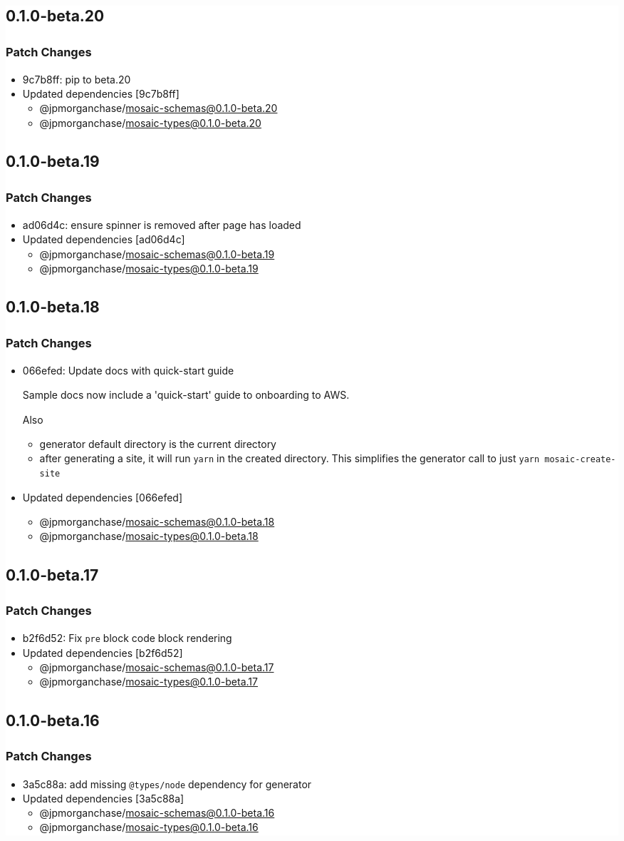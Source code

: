 ## 0.1.0-beta.20

### Patch Changes

- 9c7b8ff: pip to beta.20
- Updated dependencies [9c7b8ff]
  - @jpmorganchase/mosaic-schemas@0.1.0-beta.20
  - @jpmorganchase/mosaic-types@0.1.0-beta.20

## 0.1.0-beta.19

### Patch Changes

- ad06d4c: ensure spinner is removed after page has loaded
- Updated dependencies [ad06d4c]
  - @jpmorganchase/mosaic-schemas@0.1.0-beta.19
  - @jpmorganchase/mosaic-types@0.1.0-beta.19

## 0.1.0-beta.18

### Patch Changes

- 066efed: Update docs with quick-start guide

  Sample docs now include a 'quick-start' guide to onboarding to AWS.

  Also

  - generator default directory is the current directory
  - after generating a site, it will run `yarn` in the created directory. This simplifies the generator call to just `yarn mosaic-create-site`

- Updated dependencies [066efed]
  - @jpmorganchase/mosaic-schemas@0.1.0-beta.18
  - @jpmorganchase/mosaic-types@0.1.0-beta.18

## 0.1.0-beta.17

### Patch Changes

- b2f6d52: Fix `pre` block code block rendering
- Updated dependencies [b2f6d52]
  - @jpmorganchase/mosaic-schemas@0.1.0-beta.17
  - @jpmorganchase/mosaic-types@0.1.0-beta.17

## 0.1.0-beta.16

### Patch Changes

- 3a5c88a: add missing `@types/node` dependency for generator
- Updated dependencies [3a5c88a]
  - @jpmorganchase/mosaic-schemas@0.1.0-beta.16
  - @jpmorganchase/mosaic-types@0.1.0-beta.16
